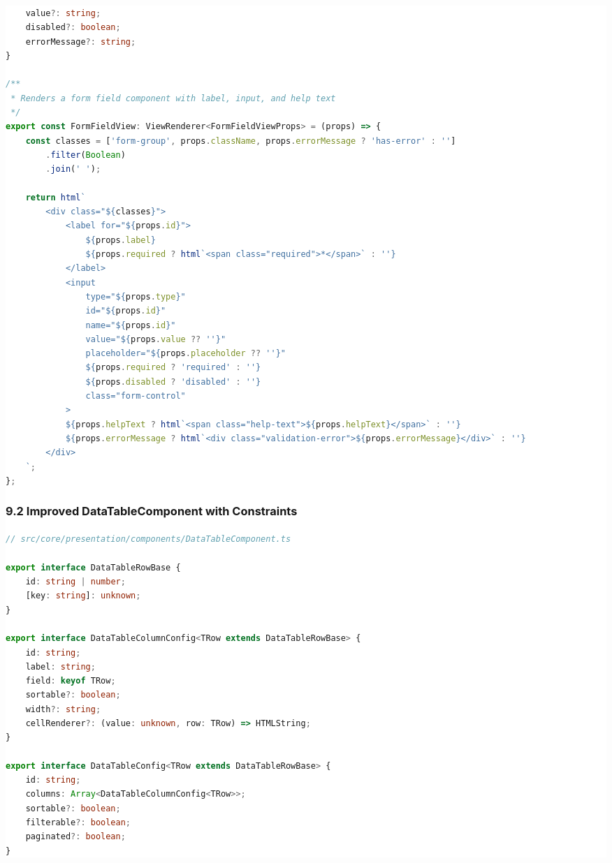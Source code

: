```typescript
    value?: string;
    disabled?: boolean;
    errorMessage?: string;
}

/**
 * Renders a form field component with label, input, and help text
 */
export const FormFieldView: ViewRenderer<FormFieldViewProps> = (props) => {
    const classes = ['form-group', props.className, props.errorMessage ? 'has-error' : '']
        .filter(Boolean)
        .join(' ');

    return html`
        <div class="${classes}">
            <label for="${props.id}">
                ${props.label}
                ${props.required ? html`<span class="required">*</span>` : ''}
            </label>
            <input
                type="${props.type}"
                id="${props.id}"
                name="${props.id}"
                value="${props.value ?? ''}"
                placeholder="${props.placeholder ?? ''}"
                ${props.required ? 'required' : ''}
                ${props.disabled ? 'disabled' : ''}
                class="form-control"
            >
            ${props.helpText ? html`<span class="help-text">${props.helpText}</span>` : ''}
            ${props.errorMessage ? html`<div class="validation-error">${props.errorMessage}</div>` : ''}
        </div>
    `;
};
```

### 9.2 Improved DataTableComponent with Constraints

```typescript
// src/core/presentation/components/DataTableComponent.ts

export interface DataTableRowBase {
    id: string | number;
    [key: string]: unknown;
}

export interface DataTableColumnConfig<TRow extends DataTableRowBase> {
    id: string;
    label: string;
    field: keyof TRow;
    sortable?: boolean;
    width?: string;
    cellRenderer?: (value: unknown, row: TRow) => HTMLString;
}

export interface DataTableConfig<TRow extends DataTableRowBase> {
    id: string;
    columns: Array<DataTableColumnConfig<TRow>>;
    sortable?: boolean;
    filterable?: boolean;
    paginated?: boolean;
}
```